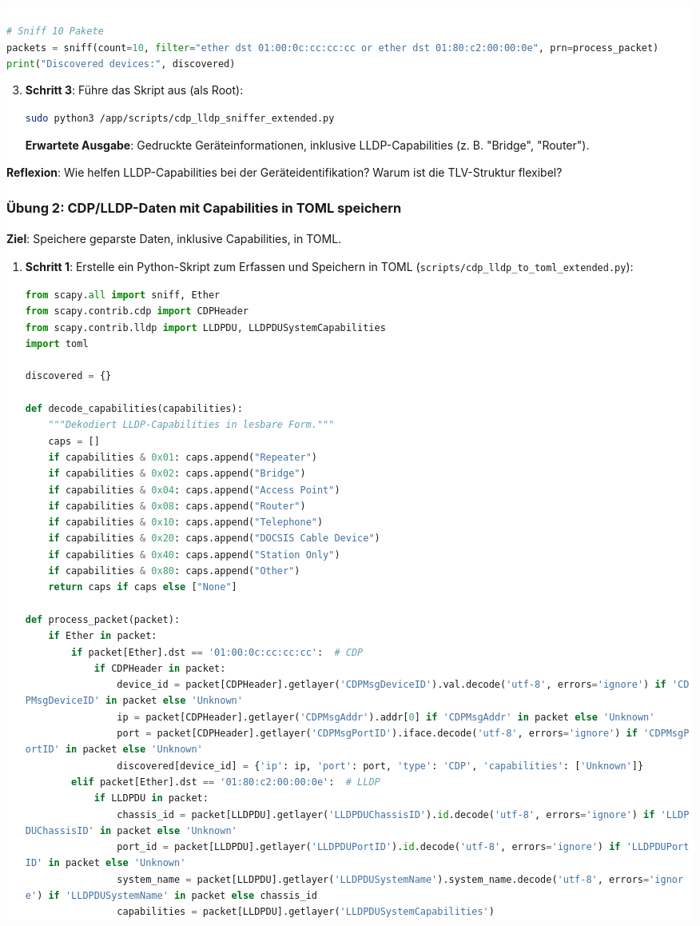    ```python

   # Sniff 10 Pakete
   packets = sniff(count=10, filter="ether dst 01:00:0c:cc:cc:cc or ether dst 01:80:c2:00:00:0e", prn=process_packet)
   print("Discovered devices:", discovered)
   ```
3. **Schritt 3**: Führe das Skript aus (als Root):
   ```bash
   sudo python3 /app/scripts/cdp_lldp_sniffer_extended.py
   ```
   **Erwartete Ausgabe**: Gedruckte Geräteinformationen, inklusive LLDP-Capabilities (z. B. "Bridge", "Router").

**Reflexion**: Wie helfen LLDP-Capabilities bei der Geräteidentifikation? Warum ist die TLV-Struktur flexibel?

### Übung 2: CDP/LLDP-Daten mit Capabilities in TOML speichern
**Ziel**: Speichere geparste Daten, inklusive Capabilities, in TOML.

1. **Schritt 1**: Erstelle ein Python-Skript zum Erfassen und Speichern in TOML (`scripts/cdp_lldp_to_toml_extended.py`):
   ```python
   from scapy.all import sniff, Ether
   from scapy.contrib.cdp import CDPHeader
   from scapy.contrib.lldp import LLDPDU, LLDPDUSystemCapabilities
   import toml

   discovered = {}

   def decode_capabilities(capabilities):
       """Dekodiert LLDP-Capabilities in lesbare Form."""
       caps = []
       if capabilities & 0x01: caps.append("Repeater")
       if capabilities & 0x02: caps.append("Bridge")
       if capabilities & 0x04: caps.append("Access Point")
       if capabilities & 0x08: caps.append("Router")
       if capabilities & 0x10: caps.append("Telephone")
       if capabilities & 0x20: caps.append("DOCSIS Cable Device")
       if capabilities & 0x40: caps.append("Station Only")
       if capabilities & 0x80: caps.append("Other")
       return caps if caps else ["None"]

   def process_packet(packet):
       if Ether in packet:
           if packet[Ether].dst == '01:00:0c:cc:cc:cc':  # CDP
               if CDPHeader in packet:
                   device_id = packet[CDPHeader].getlayer('CDPMsgDeviceID').val.decode('utf-8', errors='ignore') if 'CDPMsgDeviceID' in packet else 'Unknown'
                   ip = packet[CDPHeader].getlayer('CDPMsgAddr').addr[0] if 'CDPMsgAddr' in packet else 'Unknown'
                   port = packet[CDPHeader].getlayer('CDPMsgPortID').iface.decode('utf-8', errors='ignore') if 'CDPMsgPortID' in packet else 'Unknown'
                   discovered[device_id] = {'ip': ip, 'port': port, 'type': 'CDP', 'capabilities': ['Unknown']}
           elif packet[Ether].dst == '01:80:c2:00:00:0e':  # LLDP
               if LLDPDU in packet:
                   chassis_id = packet[LLDPDU].getlayer('LLDPDUChassisID').id.decode('utf-8', errors='ignore') if 'LLDPDUChassisID' in packet else 'Unknown'
                   port_id = packet[LLDPDU].getlayer('LLDPDUPortID').id.decode('utf-8', errors='ignore') if 'LLDPDUPortID' in packet else 'Unknown'
                   system_name = packet[LLDPDU].getlayer('LLDPDUSystemName').system_name.decode('utf-8', errors='ignore') if 'LLDPDUSystemName' in packet else chassis_id
                   capabilities = packet[LLDPDU].getlayer('LLDPDUSystemCapabilities')
   ```